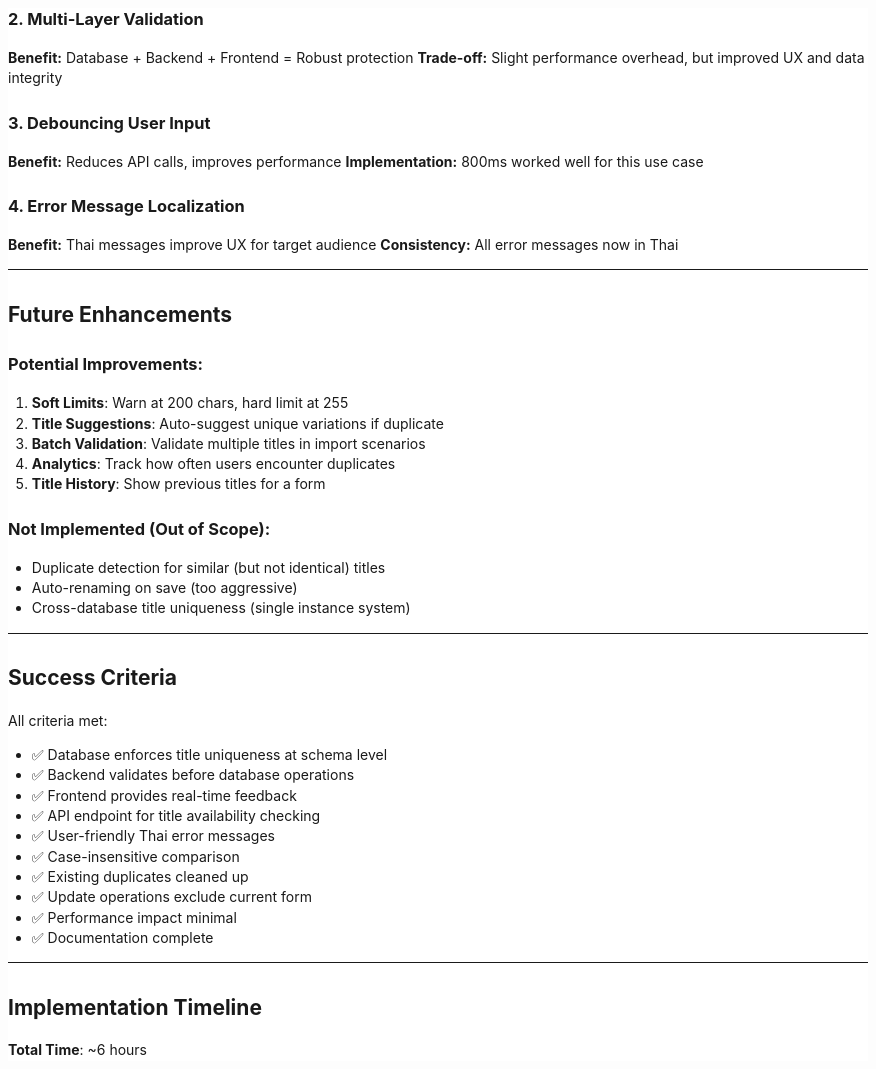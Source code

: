 ### 2. Multi-Layer Validation
**Benefit:** Database + Backend + Frontend = Robust protection
**Trade-off:** Slight performance overhead, but improved UX and data integrity

### 3. Debouncing User Input
**Benefit:** Reduces API calls, improves performance
**Implementation:** 800ms worked well for this use case

### 4. Error Message Localization
**Benefit:** Thai messages improve UX for target audience
**Consistency:** All error messages now in Thai

---

## Future Enhancements

### Potential Improvements:
1. **Soft Limits**: Warn at 200 chars, hard limit at 255
2. **Title Suggestions**: Auto-suggest unique variations if duplicate
3. **Batch Validation**: Validate multiple titles in import scenarios
4. **Analytics**: Track how often users encounter duplicates
5. **Title History**: Show previous titles for a form

### Not Implemented (Out of Scope):
- Duplicate detection for similar (but not identical) titles
- Auto-renaming on save (too aggressive)
- Cross-database title uniqueness (single instance system)

---

## Success Criteria

All criteria met:

- ✅ Database enforces title uniqueness at schema level
- ✅ Backend validates before database operations
- ✅ Frontend provides real-time feedback
- ✅ API endpoint for title availability checking
- ✅ User-friendly Thai error messages
- ✅ Case-insensitive comparison
- ✅ Existing duplicates cleaned up
- ✅ Update operations exclude current form
- ✅ Performance impact minimal
- ✅ Documentation complete

---

## Implementation Timeline

**Total Time**: ~6 hours
